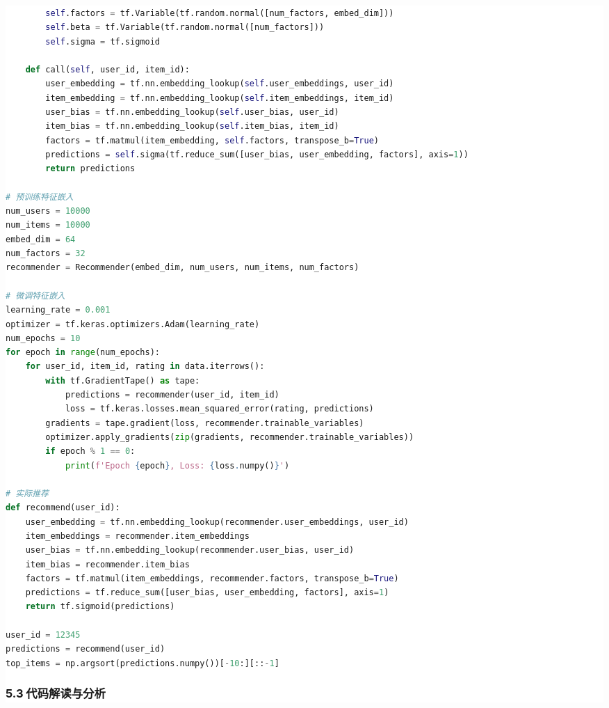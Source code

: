 ```python
        self.factors = tf.Variable(tf.random.normal([num_factors, embed_dim]))
        self.beta = tf.Variable(tf.random.normal([num_factors]))
        self.sigma = tf.sigmoid

    def call(self, user_id, item_id):
        user_embedding = tf.nn.embedding_lookup(self.user_embeddings, user_id)
        item_embedding = tf.nn.embedding_lookup(self.item_embeddings, item_id)
        user_bias = tf.nn.embedding_lookup(self.user_bias, user_id)
        item_bias = tf.nn.embedding_lookup(self.item_bias, item_id)
        factors = tf.matmul(item_embedding, self.factors, transpose_b=True)
        predictions = self.sigma(tf.reduce_sum([user_bias, user_embedding, factors], axis=1))
        return predictions

# 预训练特征嵌入
num_users = 10000
num_items = 10000
embed_dim = 64
num_factors = 32
recommender = Recommender(embed_dim, num_users, num_items, num_factors)

# 微调特征嵌入
learning_rate = 0.001
optimizer = tf.keras.optimizers.Adam(learning_rate)
num_epochs = 10
for epoch in range(num_epochs):
    for user_id, item_id, rating in data.iterrows():
        with tf.GradientTape() as tape:
            predictions = recommender(user_id, item_id)
            loss = tf.keras.losses.mean_squared_error(rating, predictions)
        gradients = tape.gradient(loss, recommender.trainable_variables)
        optimizer.apply_gradients(zip(gradients, recommender.trainable_variables))
        if epoch % 1 == 0:
            print(f'Epoch {epoch}, Loss: {loss.numpy()}')

# 实际推荐
def recommend(user_id):
    user_embedding = tf.nn.embedding_lookup(recommender.user_embeddings, user_id)
    item_embeddings = recommender.item_embeddings
    user_bias = tf.nn.embedding_lookup(recommender.user_bias, user_id)
    item_bias = recommender.item_bias
    factors = tf.matmul(item_embeddings, recommender.factors, transpose_b=True)
    predictions = tf.reduce_sum([user_bias, user_embedding, factors], axis=1)
    return tf.sigmoid(predictions)

user_id = 12345
predictions = recommend(user_id)
top_items = np.argsort(predictions.numpy())[-10:][::-1]
```

### 5.3 代码解读与分析
